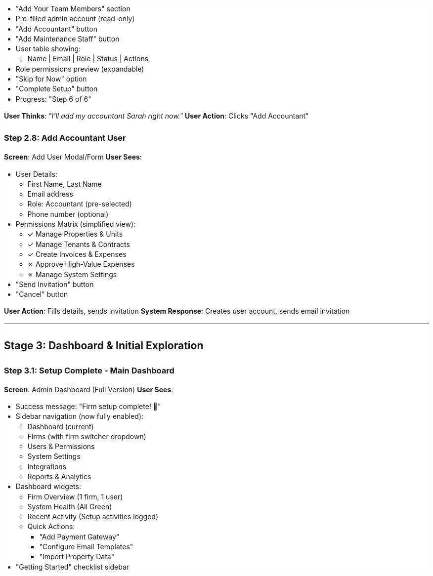 - "Add Your Team Members" section
- Pre-filled admin account (read-only)
- "Add Accountant" button
- "Add Maintenance Staff" button
- User table showing:
  - Name | Email | Role | Status | Actions
- Role permissions preview (expandable)
- "Skip for Now" option
- "Complete Setup" button
- Progress: "Step 6 of 6"

**User Thinks**: _"I'll add my accountant Sarah right now."_ **User Action**: Clicks "Add
Accountant"

### Step 2.8: Add Accountant User

**Screen**: Add User Modal/Form **User Sees**:

- User Details:
  - First Name, Last Name
  - Email address
  - Role: Accountant (pre-selected)
  - Phone number (optional)
- Permissions Matrix (simplified view):
  - ✓ Manage Properties & Units
  - ✓ Manage Tenants & Contracts
  - ✓ Create Invoices & Expenses
  - ✗ Approve High-Value Expenses
  - ✗ Manage System Settings
- "Send Invitation" button
- "Cancel" button

**User Action**: Fills details, sends invitation **System Response**: Creates user account, sends
email invitation

---

## Stage 3: Dashboard & Initial Exploration

### Step 3.1: Setup Complete - Main Dashboard

**Screen**: Admin Dashboard (Full Version) **User Sees**:

- Success message: "Firm setup complete! 🎉"
- Sidebar navigation (now fully enabled):
  - Dashboard (current)
  - Firms (with firm switcher dropdown)
  - Users & Permissions
  - System Settings
  - Integrations
  - Reports & Analytics
- Dashboard widgets:
  - Firm Overview (1 firm, 1 user)
  - System Health (All Green)
  - Recent Activity (Setup activities logged)
  - Quick Actions:
    - "Add Payment Gateway"
    - "Configure Email Templates"
    - "Import Property Data"
- "Getting Started" checklist sidebar
